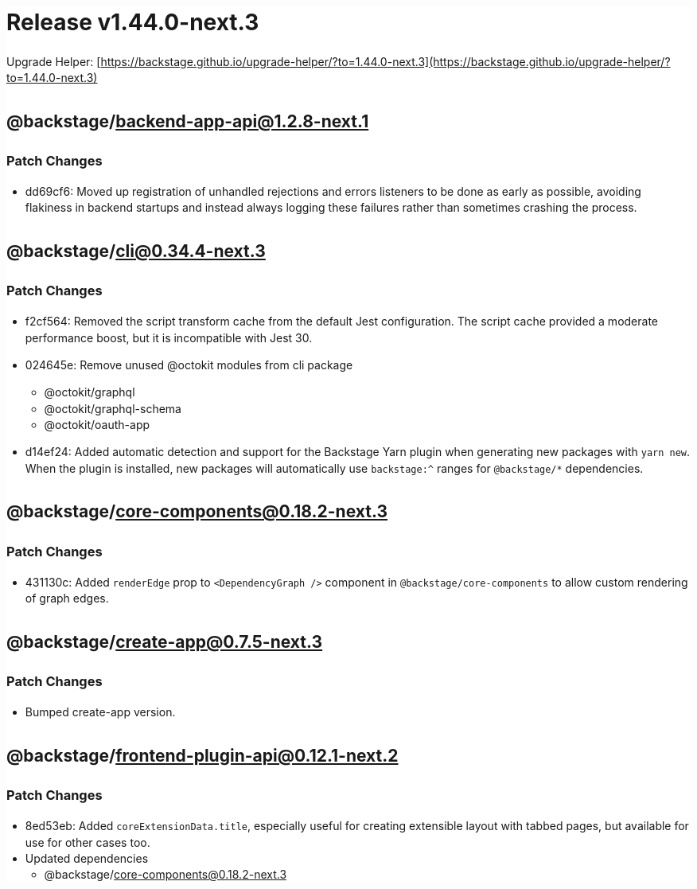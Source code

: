 # Release v1.44.0-next.3

Upgrade Helper: [https://backstage.github.io/upgrade-helper/?to=1.44.0-next.3](https://backstage.github.io/upgrade-helper/?to=1.44.0-next.3)

## @backstage/backend-app-api@1.2.8-next.1

### Patch Changes

- dd69cf6: Moved up registration of unhandled rejections and errors listeners to be done as early as possible, avoiding flakiness in backend startups and instead always logging these failures rather than sometimes crashing the process.

## @backstage/cli@0.34.4-next.3

### Patch Changes

- f2cf564: Removed the script transform cache from the default Jest configuration. The script cache provided a moderate performance boost, but it is incompatible with Jest 30.

- 024645e: Remove unused @octokit modules from cli package

  - @octokit/graphql
  - @octokit/graphql-schema
  - @octokit/oauth-app

- d14ef24: Added automatic detection and support for the Backstage Yarn plugin when generating new packages with `yarn new`. When the plugin is installed, new packages will automatically use `backstage:^` ranges for `@backstage/*` dependencies.

## @backstage/core-components@0.18.2-next.3

### Patch Changes

- 431130c: Added `renderEdge` prop to `<DependencyGraph />` component in `@backstage/core-components` to allow custom rendering of graph edges.

## @backstage/create-app@0.7.5-next.3

### Patch Changes

- Bumped create-app version.

## @backstage/frontend-plugin-api@0.12.1-next.2

### Patch Changes

- 8ed53eb: Added `coreExtensionData.title`, especially useful for creating extensible layout with tabbed pages, but available for use for other cases too.
- Updated dependencies
  - @backstage/core-components@0.18.2-next.3
